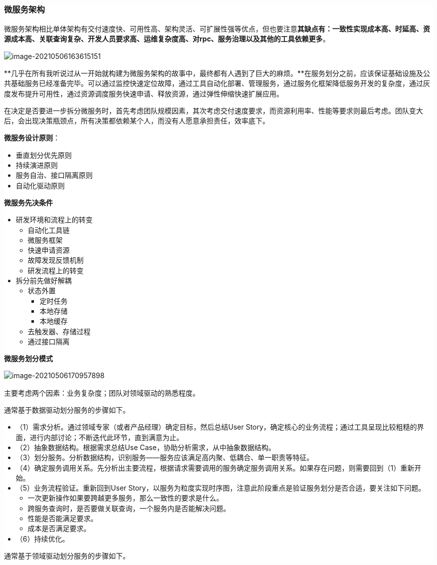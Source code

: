 ### 微服务架构

微服务架构相比单体架构有交付速度快、可用性高、架构灵活、可扩展性强等优点，但也要注意**其缺点有：一致性实现成本高、时延高、资源成本高、关联查询复杂、开发人员要求高、运维复杂度高、对rpc、服务治理以及其他的工具依赖更多**。

![image-20210506163615151](/Users/admin/work/guileen.github.com/hexo/source/img/cloudnative/microvsmono.png)

**几乎在所有我听说过从一开始就构建为微服务架构的故事中，最终都有人遇到了巨大的麻烦。**在服务划分之前，应该保证基础设施及公共基础服务已经准备完毕。可以通过监控快速定位故障，通过工具自动化部署、管理服务，通过服务化框架降低服务开发的复杂度，通过灰度发布提升可用性，通过资源调度服务快速申请、释放资源，通过弹性伸缩快速扩展应用。

在决定是否要进一步拆分微服务时，首先考虑团队规模因素，其次考虑交付速度要求，而资源利用率、性能等要求则最后考虑。团队变大后，会出现决策瓶颈点，所有决策都依赖某个人，而没有人愿意承担责任，效率底下。

**微服务设计原则**：

* 垂直划分优先原则
* 持续演进原则
* 服务自治、接口隔离原则
* 自动化驱动原则

**微服务先决条件**

* 研发环境和流程上的转变
  * 自动化工具链
  * 微服务框架
  * 快速申请资源
  * 故障发现反馈机制
  * 研发流程上的转变
* 拆分前先做好解耦
  * 状态外置
    * 定时任务
    * 本地存储
    * 本地缓存
  * 去触发器、存储过程
  * 通过接口隔离

**微服务划分模式**

![image-20210506170957898](/Users/admin/work/guileen.github.com/hexo/source/img/cloudnative/domainvstable.png)

主要考虑两个因素：业务复杂度；团队对领域驱动的熟悉程度。

通常基于数据驱动划分服务的步骤如下。

* （1）需求分析。通过领域专家（或者产品经理）确定目标，然后总结User Story，确定核心的业务流程；通过工具呈现比较粗糙的界面，进行内部讨论；不断迭代此环节，直到满意为止。
* （2）抽象数据结构。根据需求总结Use Case，协助分析需求，从中抽象数据结构。
* （3）划分服务。分析数据结构，识别服务——服务应该满足高内聚、低耦合、单一职责等特征。
* （4）确定服务调用关系。先分析出主要流程，根据请求需要调用的服务确定服务调用关系。如果存在问题，则需要回到（1）重新开始。
* （5）业务流程验证。重新回到User Story，以服务为粒度实现时序图，注意此阶段重点是验证服务划分是否合适，要关注如下问题。
  * 一次更新操作如果要跨越更多服务，那么一致性的要求是什么。
  * 跨服务查询时，是否要做关联查询，一个服务内是否能解决问题。
  * 性能是否能满足要求。
  * 成本是否满足要求。
* （6）持续优化。

通常基于领域驱动划分服务的步骤如下。
